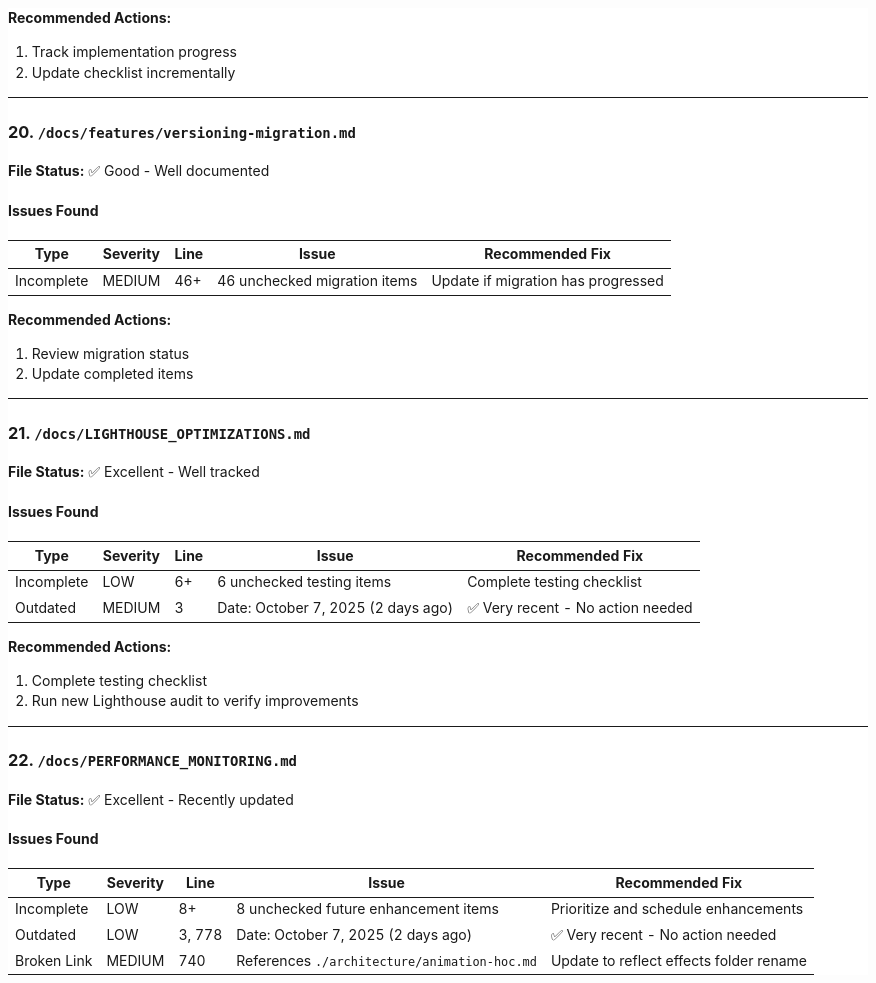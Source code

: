 **Recommended Actions:**

1. Track implementation progress
2. Update checklist incrementally

---

### 20. `/docs/features/versioning-migration.md`

**File Status:** ✅ Good - Well documented

#### Issues Found

| Type       | Severity | Line | Issue                        | Recommended Fix                    |
| ---------- | -------- | ---- | ---------------------------- | ---------------------------------- |
| Incomplete | MEDIUM   | 46+  | 46 unchecked migration items | Update if migration has progressed |

**Recommended Actions:**

1. Review migration status
2. Update completed items

---

### 21. `/docs/LIGHTHOUSE_OPTIMIZATIONS.md`

**File Status:** ✅ Excellent - Well tracked

#### Issues Found

| Type       | Severity | Line | Issue                              | Recommended Fix                   |
| ---------- | -------- | ---- | ---------------------------------- | --------------------------------- |
| Incomplete | LOW      | 6+   | 6 unchecked testing items          | Complete testing checklist        |
| Outdated   | MEDIUM   | 3    | Date: October 7, 2025 (2 days ago) | ✅ Very recent - No action needed |

**Recommended Actions:**

1. Complete testing checklist
2. Run new Lighthouse audit to verify improvements

---

### 22. `/docs/PERFORMANCE_MONITORING.md`

**File Status:** ✅ Excellent - Recently updated

#### Issues Found

| Type        | Severity | Line   | Issue                                        | Recommended Fix                         |
| ----------- | -------- | ------ | -------------------------------------------- | --------------------------------------- |
| Incomplete  | LOW      | 8+     | 8 unchecked future enhancement items         | Prioritize and schedule enhancements    |
| Outdated    | LOW      | 3, 778 | Date: October 7, 2025 (2 days ago)           | ✅ Very recent - No action needed       |
| Broken Link | MEDIUM   | 740    | References `./architecture/animation-hoc.md` | Update to reflect effects folder rename |
